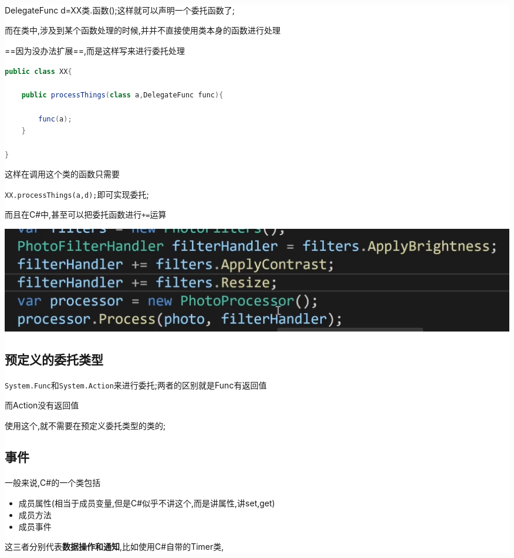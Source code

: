DelegateFunc d=XX类.函数();这样就可以声明一个委托函数了;

而在类中,涉及到某个函数处理的时候,并并不直接使用类本身的函数进行处理

==因为没办法扩展==,而是这样写来进行委托处理

```c#
public class XX{
    
    public processThings(class a,DelegateFunc func){
        
        func(a);
    }
    
}
```

这样在调用这个类的函数只需要

`XX.processThings(a,d);`即可实现委托;

而且在C#中,甚至可以把委托函数进行`+=`运算

![image-20230413165545987](./assets/image-20230413165545987.png)

## 预定义的委托类型

`System.Func`和`System.Action`来进行委托;两者的区别就是Func有返回值

而Action没有返回值

使用这个,就不需要在预定义委托类型的类的;

## 事件

一般来说,C#的一个类包括

- 成员属性(相当于成员变量,但是C#似乎不讲这个,而是讲属性,讲set,get)
- 成员方法
- 成员事件

这三者分别代表**数据操作和通知**,比如使用C#自带的Timer类,
